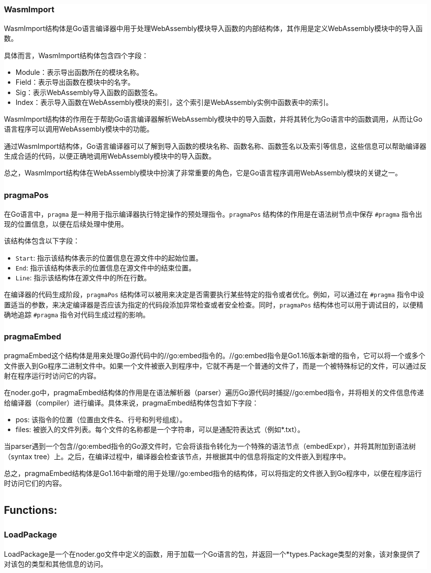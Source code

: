 

### WasmImport

WasmImport结构体是Go语言编译器中用于处理WebAssembly模块导入函数的内部结构体，其作用是定义WebAssembly模块中的导入函数。

具体而言，WasmImport结构体包含四个字段：

- Module：表示导出函数所在的模块名称。
- Field：表示导出函数在模块中的名字。
- Sig：表示WebAssembly导入函数的函数签名。
- Index：表示导入函数在WebAssembly模块的索引，这个索引是WebAssembly实例中函数表中的索引。

WasmImport结构体的作用在于帮助Go语言编译器解析WebAssembly模块中的导入函数，并将其转化为Go语言中的函数调用，从而让Go语言程序可以调用WebAssembly模块中的功能。

通过WasmImport结构体，Go语言编译器可以了解到导入函数的模块名称、函数名称、函数签名以及索引等信息，这些信息可以帮助编译器生成合适的代码，以便正确地调用WebAssembly模块中的导入函数。

总之，WasmImport结构体在WebAssembly模块中扮演了非常重要的角色，它是Go语言程序调用WebAssembly模块的关键之一。



### pragmaPos

在Go语言中，`pragma` 是一种用于指示编译器执行特定操作的预处理指令。`pragmaPos` 结构体的作用是在语法树节点中保存 `#pragma` 指令出现的位置信息，以便在后续处理中使用。

该结构体包含以下字段：

- `Start`: 指示该结构体表示的位置信息在源文件中的起始位置。
- `End`: 指示该结构体表示的位置信息在源文件中的结束位置。
- `Line`: 指示该结构体在源文件中的所在行数。

在编译器的代码生成阶段，`pragmaPos` 结构体可以被用来决定是否需要执行某些特定的指令或者优化。例如，可以通过在 `#pragma` 指令中设置适当的参数，来决定编译器是否应该为指定的代码段添加异常检查或者安全检查。同时，`pragmaPos` 结构体也可以用于调试目的，以便精确地追踪 `#pragma` 指令对代码生成过程的影响。



### pragmaEmbed

pragmaEmbed这个结构体是用来处理Go源代码中的//go:embed指令的。//go:embed指令是Go1.16版本新增的指令，它可以将一个或多个文件嵌入到Go程序二进制文件中。如果一个文件被嵌入到程序中，它就不再是一个普通的文件了，而是一个被特殊标记的文件，可以通过反射在程序运行时访问它的内容。

在noder.go中，pragmaEmbed结构体的作用是在语法解析器（parser）遍历Go源代码时捕捉//go:embed指令，并将相关的文件信息传递给编译器（compiler）进行编译。具体来说，pragmaEmbed结构体包含如下字段：

- pos: 该指令的位置（位置由文件名、行号和列号组成）。
- files: 被嵌入的文件列表。每个文件的名称都是一个字符串，可以是通配符表达式（例如*.txt）。

当parser遇到一个包含//go:embed指令的Go源文件时，它会将该指令转化为一个特殊的语法节点（embedExpr），并将其附加到语法树（syntax tree）上。之后，在编译过程中，编译器会检查该节点，并根据其中的信息将指定的文件嵌入到程序中。

总之，pragmaEmbed结构体是Go1.16中新增的用于处理//go:embed指令的结构体，可以将指定的文件嵌入到Go程序中，以便在程序运行时访问它们的内容。



## Functions:

### LoadPackage

LoadPackage是一个在noder.go文件中定义的函数，用于加载一个Go语言的包，并返回一个*types.Package类型的对象，该对象提供了对该包的类型和其他信息的访问。
